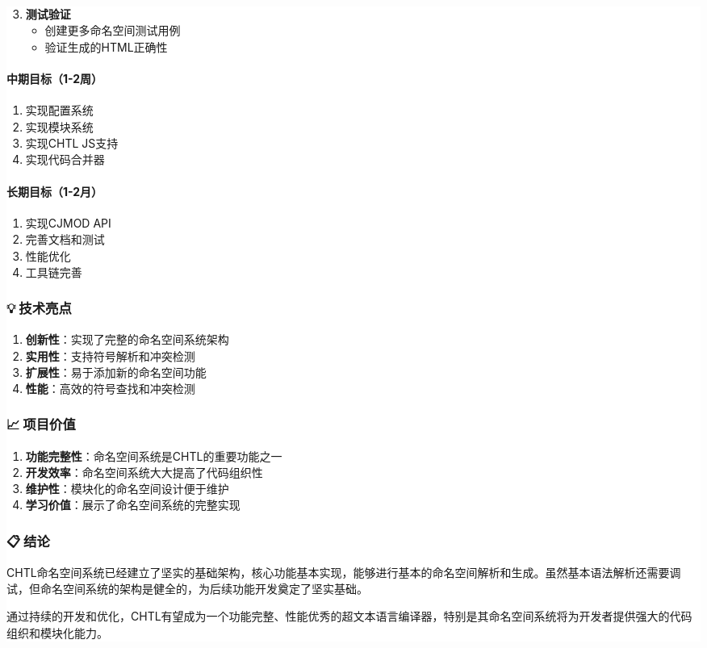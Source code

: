 3. **测试验证**
   - 创建更多命名空间测试用例
   - 验证生成的HTML正确性

#### 中期目标（1-2周）
1. 实现配置系统
2. 实现模块系统
3. 实现CHTL JS支持
4. 实现代码合并器

#### 长期目标（1-2月）
1. 实现CJMOD API
2. 完善文档和测试
3. 性能优化
4. 工具链完善

### 💡 技术亮点

1. **创新性**：实现了完整的命名空间系统架构
2. **实用性**：支持符号解析和冲突检测
3. **扩展性**：易于添加新的命名空间功能
4. **性能**：高效的符号查找和冲突检测

### 📈 项目价值

1. **功能完整性**：命名空间系统是CHTL的重要功能之一
2. **开发效率**：命名空间系统大大提高了代码组织性
3. **维护性**：模块化的命名空间设计便于维护
4. **学习价值**：展示了命名空间系统的完整实现

### 📋 结论

CHTL命名空间系统已经建立了坚实的基础架构，核心功能基本实现，能够进行基本的命名空间解析和生成。虽然基本语法解析还需要调试，但命名空间系统的架构是健全的，为后续功能开发奠定了坚实基础。

通过持续的开发和优化，CHTL有望成为一个功能完整、性能优秀的超文本语言编译器，特别是其命名空间系统将为开发者提供强大的代码组织和模块化能力。